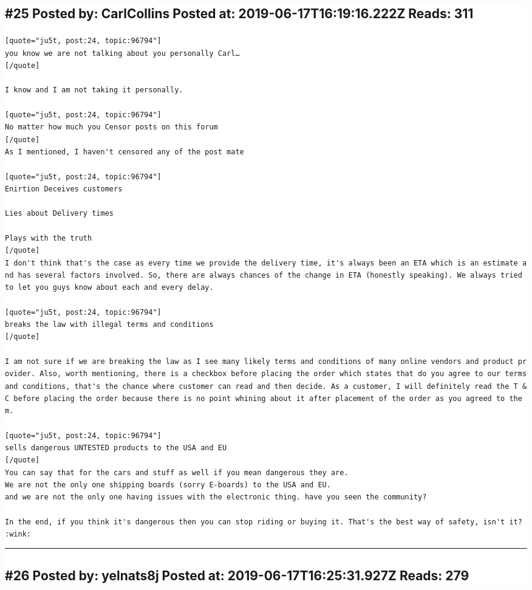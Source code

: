 ## \#25 Posted by: CarlCollins Posted at: 2019-06-17T16:19:16.222Z Reads: 311

```
[quote="ju5t, post:24, topic:96794"]
you know we are not talking about you personally Carl…
[/quote]

I know and I am not taking it personally.

[quote="ju5t, post:24, topic:96794"]
No matter how much you Censor posts on this forum
[/quote]
As I mentioned, I haven't censored any of the post mate

[quote="ju5t, post:24, topic:96794"]
Enirtion Deceives customers

Lies about Delivery times

Plays with the truth
[/quote]
I don't think that's the case as every time we provide the delivery time, it's always been an ETA which is an estimate and has several factors involved. So, there are always chances of the change in ETA (honestly speaking). We always tried to let you guys know about each and every delay.

[quote="ju5t, post:24, topic:96794"]
breaks the law with illegal terms and conditions
[/quote]

I am not sure if we are breaking the law as I see many likely terms and conditions of many online vendors and product provider. Also, worth mentioning, there is a checkbox before placing the order which states that do you agree to our terms and conditions, that's the chance where customer can read and then decide. As a customer, I will definitely read the T & C before placing the order because there is no point whining about it after placement of the order as you agreed to them.

[quote="ju5t, post:24, topic:96794"]
sells dangerous UNTESTED products to the USA and EU
[/quote]
You can say that for the cars and stuff as well if you mean dangerous they are.
We are not the only one shipping boards (sorry E-boards) to the USA and EU.
and we are not the only one having issues with the electronic thing. have you seen the community?

In the end, if you think it's dangerous then you can stop riding or buying it. That's the best way of safety, isn't it? :wink:
```

---
## \#26 Posted by: yelnats8j Posted at: 2019-06-17T16:25:31.927Z Reads: 279
